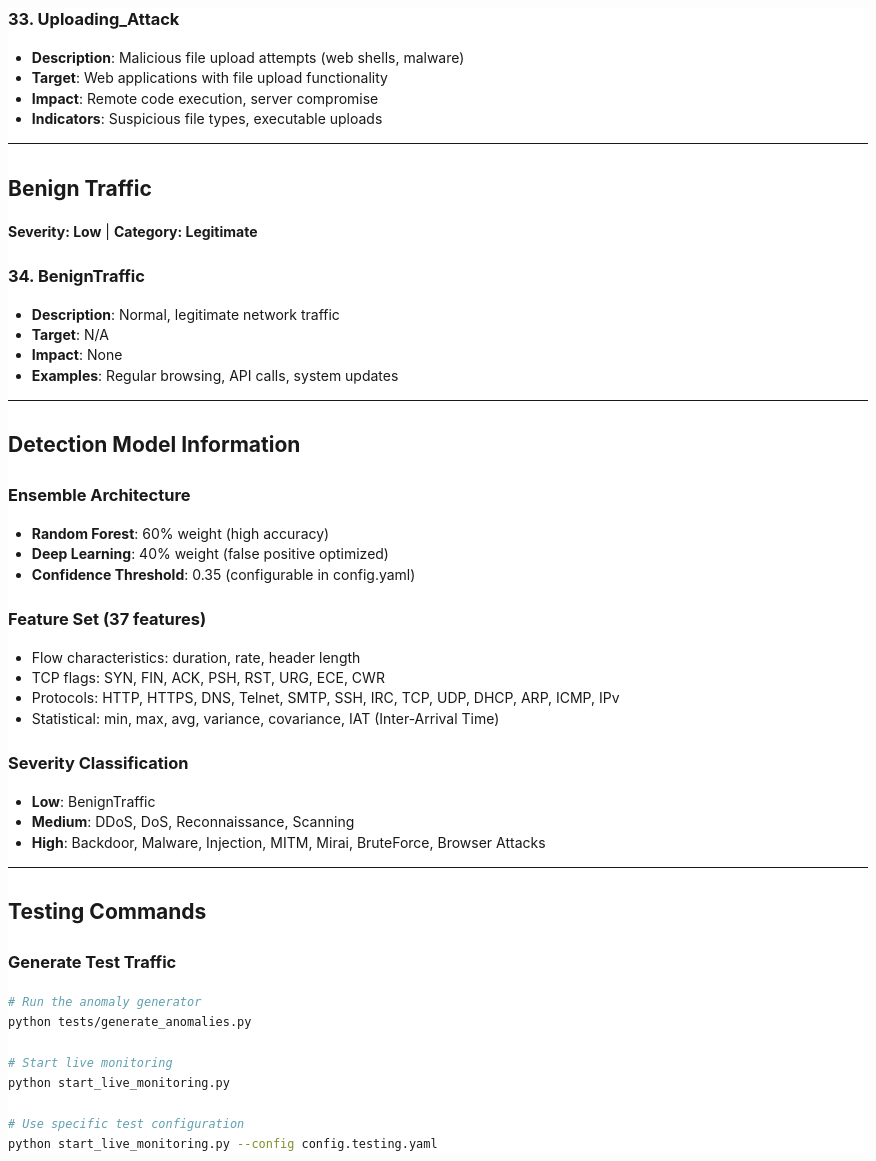 ### 33. Uploading_Attack
- **Description**: Malicious file upload attempts (web shells, malware)
- **Target**: Web applications with file upload functionality
- **Impact**: Remote code execution, server compromise
- **Indicators**: Suspicious file types, executable uploads

---

## Benign Traffic
**Severity: Low** | **Category: Legitimate**

### 34. BenignTraffic
- **Description**: Normal, legitimate network traffic
- **Target**: N/A
- **Impact**: None
- **Examples**: Regular browsing, API calls, system updates

---

## Detection Model Information

### Ensemble Architecture
- **Random Forest**: 60% weight (high accuracy)
- **Deep Learning**: 40% weight (false positive optimized)
- **Confidence Threshold**: 0.35 (configurable in config.yaml)

### Feature Set (37 features)
- Flow characteristics: duration, rate, header length
- TCP flags: SYN, FIN, ACK, PSH, RST, URG, ECE, CWR
- Protocols: HTTP, HTTPS, DNS, Telnet, SMTP, SSH, IRC, TCP, UDP, DHCP, ARP, ICMP, IPv
- Statistical: min, max, avg, variance, covariance, IAT (Inter-Arrival Time)

### Severity Classification
- **Low**: BenignTraffic
- **Medium**: DDoS, DoS, Reconnaissance, Scanning
- **High**: Backdoor, Malware, Injection, MITM, Mirai, BruteForce, Browser Attacks

---

## Testing Commands

### Generate Test Traffic

```bash
# Run the anomaly generator
python tests/generate_anomalies.py

# Start live monitoring
python start_live_monitoring.py

# Use specific test configuration
python start_live_monitoring.py --config config.testing.yaml
```

